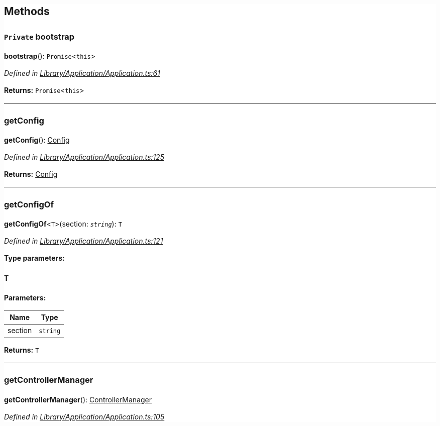 ## Methods

<a id="bootstrap"></a>

### `Private` bootstrap

**bootstrap**(): `Promise`<`this`>

*Defined in [Library/Application/Application.ts:61](https://github.com/SpoonX/stix/blob/e9313e4/src/Library/Application/Application.ts#L61)*

**Returns:** `Promise`<`this`>

___
<a id="getconfig"></a>

###  getConfig

**getConfig**(): [Config](config)

*Defined in [Library/Application/Application.ts:125](https://github.com/SpoonX/stix/blob/e9313e4/src/Library/Application/Application.ts#L125)*

**Returns:** [Config](config)

___
<a id="getconfigof"></a>

###  getConfigOf

**getConfigOf**<`T`>(section: *`string`*): `T`

*Defined in [Library/Application/Application.ts:121](https://github.com/SpoonX/stix/blob/e9313e4/src/Library/Application/Application.ts#L121)*

**Type parameters:**

#### T 
**Parameters:**

| Name | Type |
| ------ | ------ |
| section | `string` |

**Returns:** `T`

___
<a id="getcontrollermanager"></a>

###  getControllerManager

**getControllerManager**(): [ControllerManager](controllermanager)

*Defined in [Library/Application/Application.ts:105](https://github.com/SpoonX/stix/blob/e9313e4/src/Library/Application/Application.ts#L105)*
